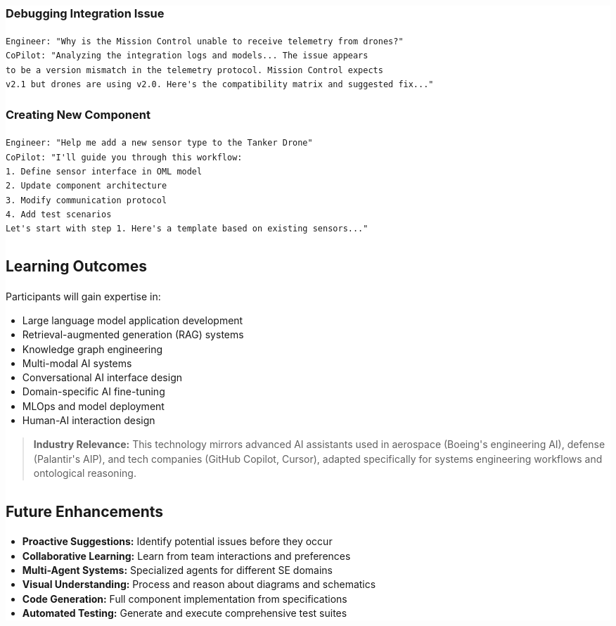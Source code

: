 ### Debugging Integration Issue
```
Engineer: "Why is the Mission Control unable to receive telemetry from drones?"
CoPilot: "Analyzing the integration logs and models... The issue appears 
to be a version mismatch in the telemetry protocol. Mission Control expects 
v2.1 but drones are using v2.0. Here's the compatibility matrix and suggested fix..."
```

### Creating New Component
```
Engineer: "Help me add a new sensor type to the Tanker Drone"
CoPilot: "I'll guide you through this workflow:
1. Define sensor interface in OML model
2. Update component architecture
3. Modify communication protocol
4. Add test scenarios
Let's start with step 1. Here's a template based on existing sensors..."
```

## Learning Outcomes

Participants will gain expertise in:
- Large language model application development
- Retrieval-augmented generation (RAG) systems
- Knowledge graph engineering
- Multi-modal AI systems
- Conversational AI interface design
- Domain-specific AI fine-tuning
- MLOps and model deployment
- Human-AI interaction design

> **Industry Relevance:** This technology mirrors advanced AI assistants used in aerospace (Boeing's engineering AI), defense (Palantir's AIP), and tech companies (GitHub Copilot, Cursor), adapted specifically for systems engineering workflows and ontological reasoning.

## Future Enhancements

- **Proactive Suggestions:** Identify potential issues before they occur
- **Collaborative Learning:** Learn from team interactions and preferences
- **Multi-Agent Systems:** Specialized agents for different SE domains
- **Visual Understanding:** Process and reason about diagrams and schematics
- **Code Generation:** Full component implementation from specifications
- **Automated Testing:** Generate and execute comprehensive test suites
